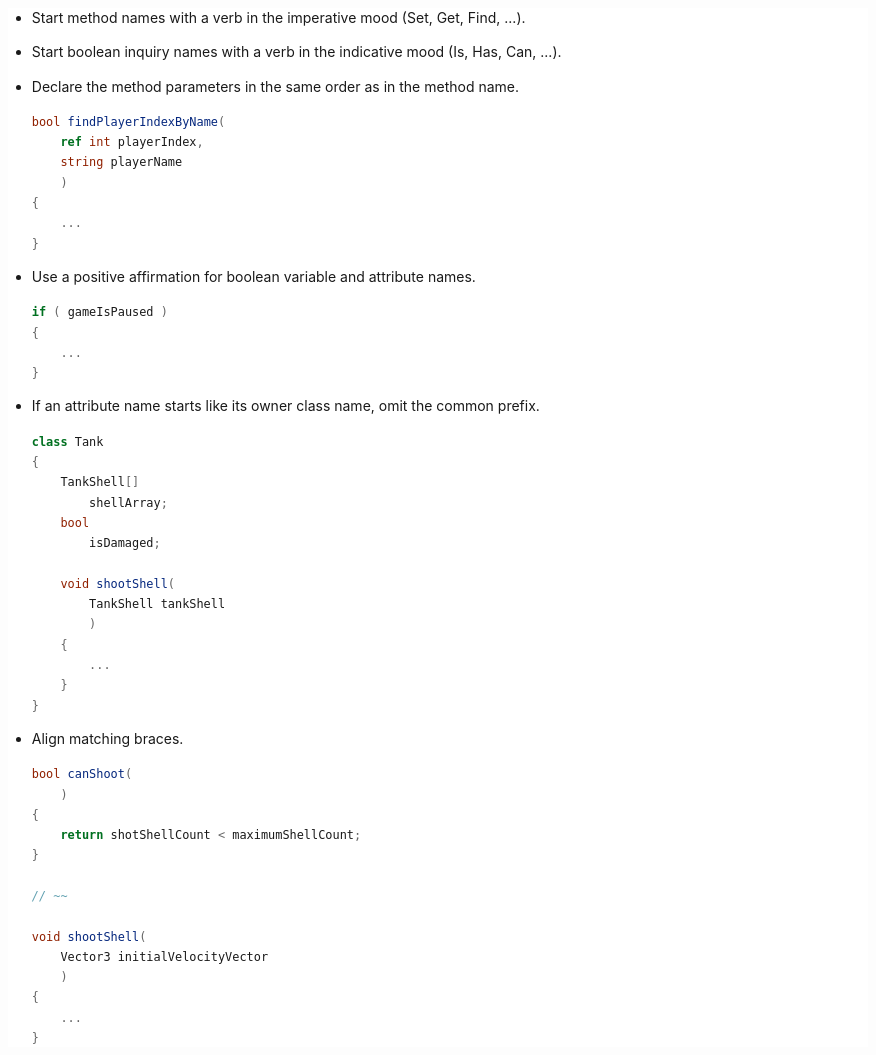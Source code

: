 *   Start method names with a verb in the imperative mood (Set, Get, Find, ...).

*   Start boolean inquiry names with a verb in the indicative mood (Is, Has, Can, ...).

*   Declare the method parameters in the same order as in the method name.

    ```cs
    bool findPlayerIndexByName(
        ref int playerIndex,
        string playerName
        )
    {
        ...
    }
    ```

*   Use a positive affirmation for boolean variable and attribute names.

    ```cs
    if ( gameIsPaused )
    {
        ...
    }
    ```

*   If an attribute name starts like its owner class name, omit the common prefix.

    ```cs
    class Tank
    {
        TankShell[]
            shellArray;
        bool
            isDamaged;

        void shootShell(
            TankShell tankShell
            )
        {
            ...
        }
    }
    ```

*   Align matching braces.

    ```cs
    bool canShoot(
        )
    {
        return shotShellCount < maximumShellCount;
    }

    // ~~

    void shootShell(
        Vector3 initialVelocityVector
        )
    {
        ...
    }
    ```
